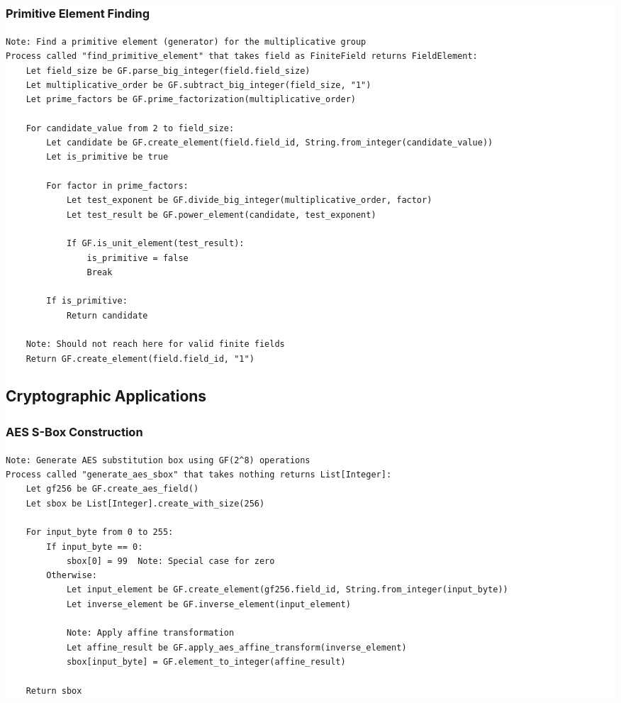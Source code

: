### Primitive Element Finding

```runa
Note: Find a primitive element (generator) for the multiplicative group
Process called "find_primitive_element" that takes field as FiniteField returns FieldElement:
    Let field_size be GF.parse_big_integer(field.field_size)
    Let multiplicative_order be GF.subtract_big_integer(field_size, "1")
    Let prime_factors be GF.prime_factorization(multiplicative_order)
    
    For candidate_value from 2 to field_size:
        Let candidate be GF.create_element(field.field_id, String.from_integer(candidate_value))
        Let is_primitive be true
        
        For factor in prime_factors:
            Let test_exponent be GF.divide_big_integer(multiplicative_order, factor)
            Let test_result be GF.power_element(candidate, test_exponent)
            
            If GF.is_unit_element(test_result):
                is_primitive = false
                Break
        
        If is_primitive:
            Return candidate
    
    Note: Should not reach here for valid finite fields
    Return GF.create_element(field.field_id, "1")
```

## Cryptographic Applications

### AES S-Box Construction

```runa
Note: Generate AES substitution box using GF(2^8) operations
Process called "generate_aes_sbox" that takes nothing returns List[Integer]:
    Let gf256 be GF.create_aes_field()
    Let sbox be List[Integer].create_with_size(256)
    
    For input_byte from 0 to 255:
        If input_byte == 0:
            sbox[0] = 99  Note: Special case for zero
        Otherwise:
            Let input_element be GF.create_element(gf256.field_id, String.from_integer(input_byte))
            Let inverse_element be GF.inverse_element(input_element)
            
            Note: Apply affine transformation
            Let affine_result be GF.apply_aes_affine_transform(inverse_element)
            sbox[input_byte] = GF.element_to_integer(affine_result)
    
    Return sbox
```
